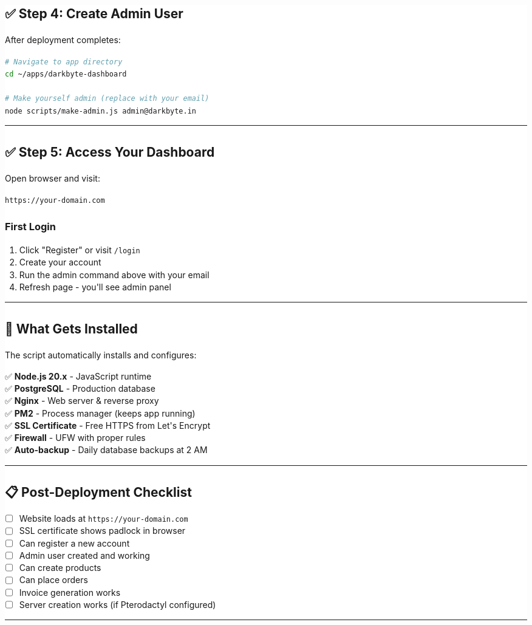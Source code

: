 
## ✅ Step 4: Create Admin User

After deployment completes:

```bash
# Navigate to app directory
cd ~/apps/darkbyte-dashboard

# Make yourself admin (replace with your email)
node scripts/make-admin.js admin@darkbyte.in
```

---

## ✅ Step 5: Access Your Dashboard

Open browser and visit:
```
https://your-domain.com
```

### First Login
1. Click "Register" or visit `/login`
2. Create your account
3. Run the admin command above with your email
4. Refresh page - you'll see admin panel

---

## 🎯 What Gets Installed

The script automatically installs and configures:

✅ **Node.js 20.x** - JavaScript runtime  
✅ **PostgreSQL** - Production database  
✅ **Nginx** - Web server & reverse proxy  
✅ **PM2** - Process manager (keeps app running)  
✅ **SSL Certificate** - Free HTTPS from Let's Encrypt  
✅ **Firewall** - UFW with proper rules  
✅ **Auto-backup** - Daily database backups at 2 AM  

---

## 📋 Post-Deployment Checklist

- [ ] Website loads at `https://your-domain.com`
- [ ] SSL certificate shows padlock in browser
- [ ] Can register a new account
- [ ] Admin user created and working
- [ ] Can create products
- [ ] Can place orders
- [ ] Invoice generation works
- [ ] Server creation works (if Pterodactyl configured)

---
